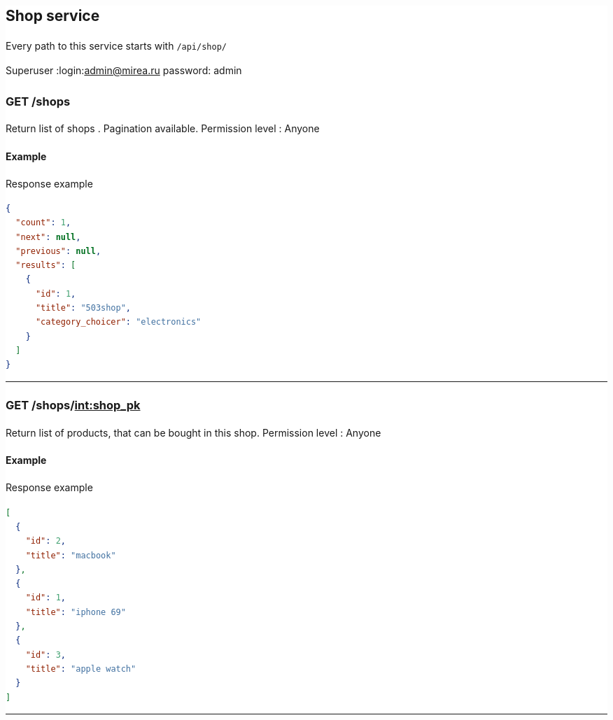 
## Shop service
Every path to this service starts with ```/api/shop/```


Superuser :login:admin@mirea.ru password: admin

### GET /shops

Return list of shops . Pagination available. Permission level : Anyone

#### Example

Response example

```json
{
  "count": 1,
  "next": null,
  "previous": null,
  "results": [
    {
      "id": 1,
      "title": "503shop",
      "category_choicer": "electronics"
    }
  ]
}
```

---



### GET /shops/<int:shop_pk>

Return list of products, that can be bought in this shop. Permission level : Anyone

#### Example

Response example

```json
[
  {
    "id": 2,
    "title": "macbook"
  },
  {
    "id": 1,
    "title": "iphone 69"
  },
  {
    "id": 3,
    "title": "apple watch"
  }
]
```

---